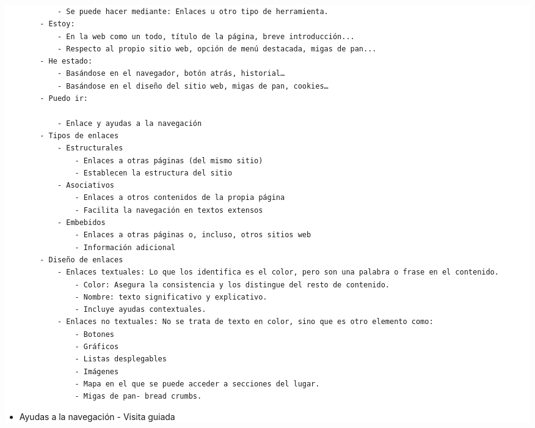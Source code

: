                 - Se puede hacer mediante: Enlaces u otro tipo de herramienta.
            - Estoy:
                - En la web como un todo, título de la página, breve introducción...
                - Respecto al propio sitio web, opción de menú destacada, migas de pan...
            - He estado:
                - Basándose en el navegador, botón atrás, historial…
                - Basándose en el diseño del sitio web, migas de pan, cookies…
            - Puedo ir:
                
                - Enlace y ayudas a la navegación
            - Tipos de enlaces
                - Estructurales
                    - Enlaces a otras páginas (del mismo sitio)
                    - Establecen la estructura del sitio
                - Asociativos
                    - Enlaces a otros contenidos de la propia página
                    - Facilita la navegación en textos extensos
                - Embebidos
                    - Enlaces a otras páginas o, incluso, otros sitios web
                    - Información adicional
            - Diseño de enlaces
                - Enlaces textuales: Lo que los identifica es el color, pero son una palabra o frase en el contenido.
                    - Color: Asegura la consistencia y los distingue del resto de contenido.
                    - Nombre: texto significativo y explicativo.
                    - Incluye ayudas contextuales.
                - Enlaces no textuales: No se trata de texto en color, sino que es otro elemento como:
                    - Botones
                    - Gráficos
                    - Listas desplegables
                    - Imágenes
                    - Mapa en el que se puede acceder a secciones del lugar.
                    - Migas de pan- bread crumbs.
- Ayudas a la navegación
                - Visita guiada
